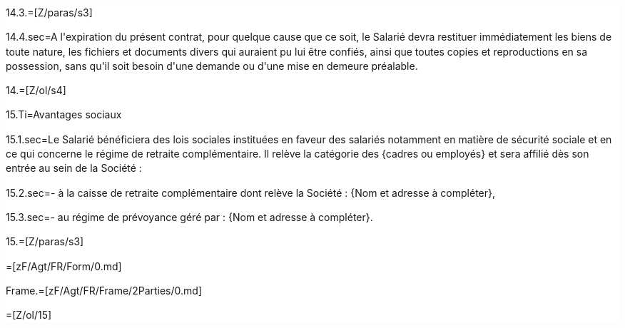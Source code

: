 14.3.=[Z/paras/s3]

14.4.sec=A l'expiration du présent contrat, pour quelque cause que ce soit, le Salarié devra restituer immédiatement les biens de toute nature, les fichiers et documents divers qui auraient pu lui être confiés, ainsi que toutes copies et reproductions en sa possession, sans qu'il soit besoin d'une demande ou d'une mise en demeure préalable.

14.=[Z/ol/s4]

15.Ti=Avantages sociaux

15.1.sec=Le Salarié bénéficiera des lois sociales instituées en faveur des salariés notamment en matière de sécurité sociale et en ce qui concerne le régime de retraite complémentaire. Il relève la catégorie des {cadres ou employés} et sera affilié dès son entrée au sein de la Société :

15.2.sec=- à la caisse de retraite complémentaire dont relève la Société : {Nom et adresse à compléter},

15.3.sec=- au régime de prévoyance géré par : {Nom et adresse à compléter}.

15.=[Z/paras/s3]

=[zF/Agt/FR/Form/0.md]

Frame.=[zF/Agt/FR/Frame/2Parties/0.md]  

=[Z/ol/15]